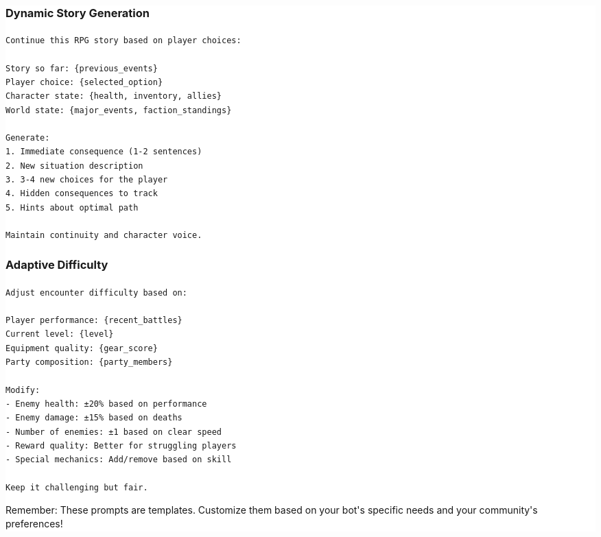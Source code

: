 ### Dynamic Story Generation
```
Continue this RPG story based on player choices:

Story so far: {previous_events}
Player choice: {selected_option}
Character state: {health, inventory, allies}
World state: {major_events, faction_standings}

Generate:
1. Immediate consequence (1-2 sentences)
2. New situation description
3. 3-4 new choices for the player
4. Hidden consequences to track
5. Hints about optimal path

Maintain continuity and character voice.
```

### Adaptive Difficulty
```
Adjust encounter difficulty based on:

Player performance: {recent_battles}
Current level: {level}
Equipment quality: {gear_score}
Party composition: {party_members}

Modify:
- Enemy health: ±20% based on performance
- Enemy damage: ±15% based on deaths
- Number of enemies: ±1 based on clear speed
- Reward quality: Better for struggling players
- Special mechanics: Add/remove based on skill

Keep it challenging but fair.
```

Remember: These prompts are templates. Customize them based on your bot's specific needs and your community's preferences!
